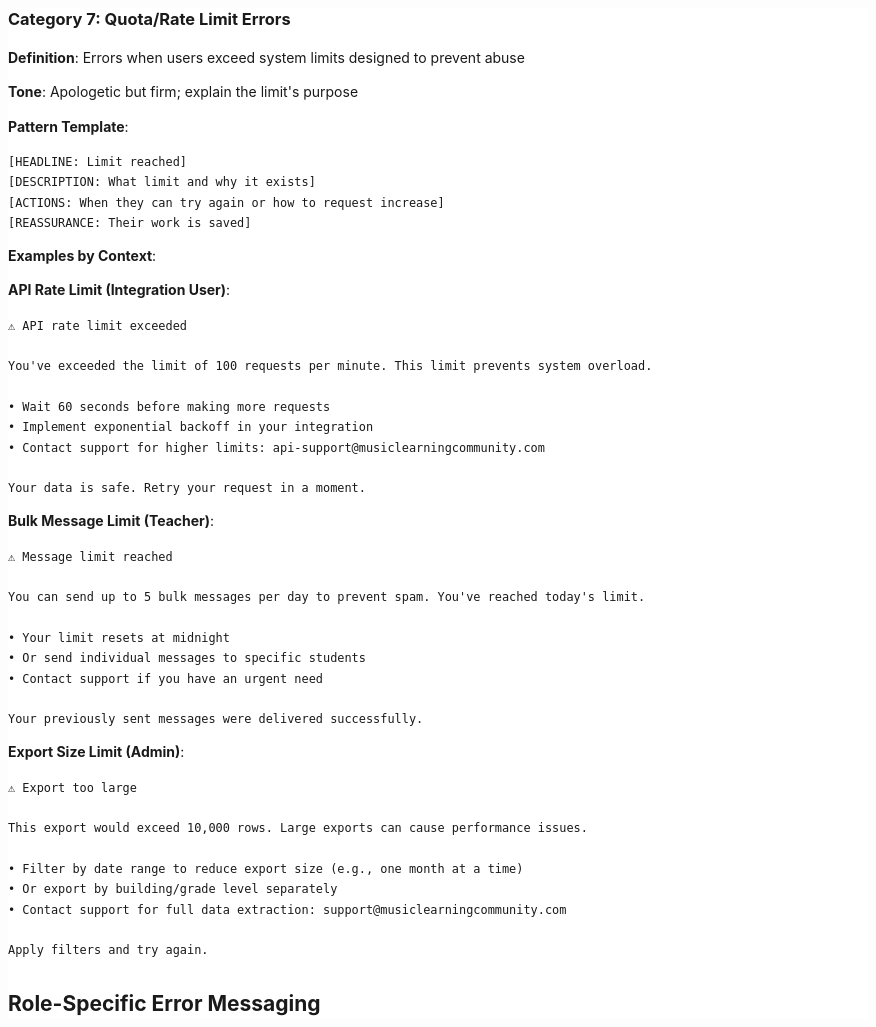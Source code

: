 ### Category 7: Quota/Rate Limit Errors

**Definition**: Errors when users exceed system limits designed to prevent abuse

**Tone**: Apologetic but firm; explain the limit's purpose

**Pattern Template**:
```
[HEADLINE: Limit reached]
[DESCRIPTION: What limit and why it exists]
[ACTIONS: When they can try again or how to request increase]
[REASSURANCE: Their work is saved]
```

**Examples by Context**:

**API Rate Limit (Integration User)**:
```
⚠️ API rate limit exceeded

You've exceeded the limit of 100 requests per minute. This limit prevents system overload.

• Wait 60 seconds before making more requests
• Implement exponential backoff in your integration
• Contact support for higher limits: api-support@musiclearningcommunity.com

Your data is safe. Retry your request in a moment.
```

**Bulk Message Limit (Teacher)**:
```
⚠️ Message limit reached

You can send up to 5 bulk messages per day to prevent spam. You've reached today's limit.

• Your limit resets at midnight
• Or send individual messages to specific students
• Contact support if you have an urgent need

Your previously sent messages were delivered successfully.
```

**Export Size Limit (Admin)**:
```
⚠️ Export too large

This export would exceed 10,000 rows. Large exports can cause performance issues.

• Filter by date range to reduce export size (e.g., one month at a time)
• Or export by building/grade level separately
• Contact support for full data extraction: support@musiclearningcommunity.com

Apply filters and try again.
```

## Role-Specific Error Messaging
